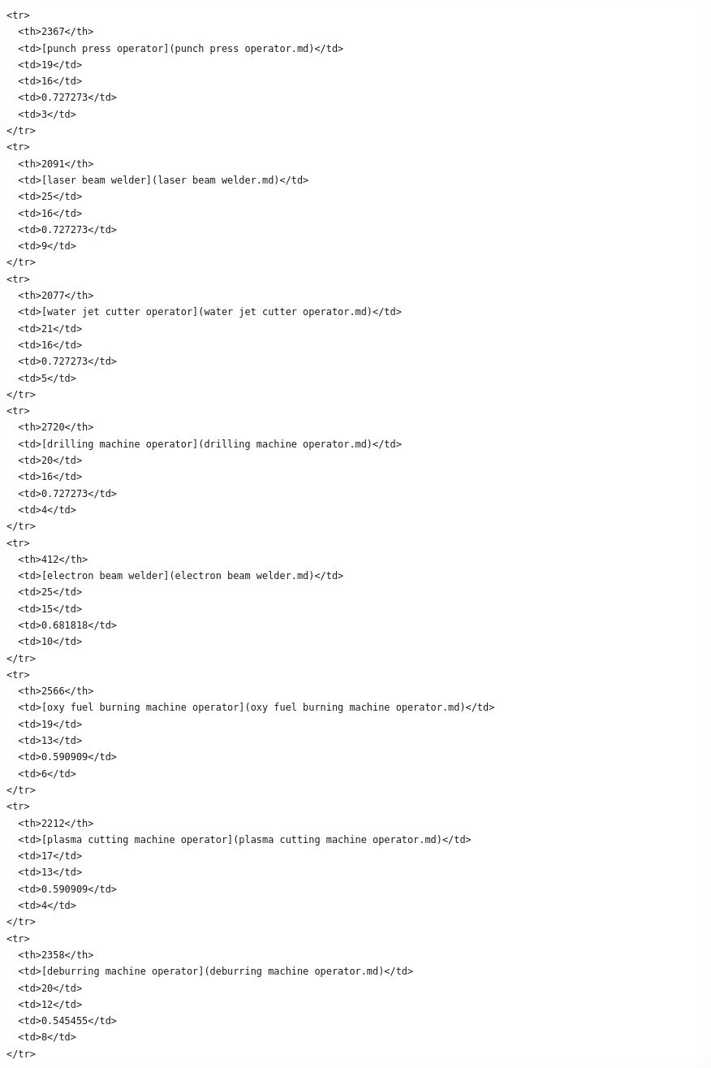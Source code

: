     <tr>
      <th>2367</th>
      <td>[punch press operator](punch press operator.md)</td>
      <td>19</td>
      <td>16</td>
      <td>0.727273</td>
      <td>3</td>
    </tr>
    <tr>
      <th>2091</th>
      <td>[laser beam welder](laser beam welder.md)</td>
      <td>25</td>
      <td>16</td>
      <td>0.727273</td>
      <td>9</td>
    </tr>
    <tr>
      <th>2077</th>
      <td>[water jet cutter operator](water jet cutter operator.md)</td>
      <td>21</td>
      <td>16</td>
      <td>0.727273</td>
      <td>5</td>
    </tr>
    <tr>
      <th>2720</th>
      <td>[drilling machine operator](drilling machine operator.md)</td>
      <td>20</td>
      <td>16</td>
      <td>0.727273</td>
      <td>4</td>
    </tr>
    <tr>
      <th>412</th>
      <td>[electron beam welder](electron beam welder.md)</td>
      <td>25</td>
      <td>15</td>
      <td>0.681818</td>
      <td>10</td>
    </tr>
    <tr>
      <th>2566</th>
      <td>[oxy fuel burning machine operator](oxy fuel burning machine operator.md)</td>
      <td>19</td>
      <td>13</td>
      <td>0.590909</td>
      <td>6</td>
    </tr>
    <tr>
      <th>2212</th>
      <td>[plasma cutting machine operator](plasma cutting machine operator.md)</td>
      <td>17</td>
      <td>13</td>
      <td>0.590909</td>
      <td>4</td>
    </tr>
    <tr>
      <th>2358</th>
      <td>[deburring machine operator](deburring machine operator.md)</td>
      <td>20</td>
      <td>12</td>
      <td>0.545455</td>
      <td>8</td>
    </tr>